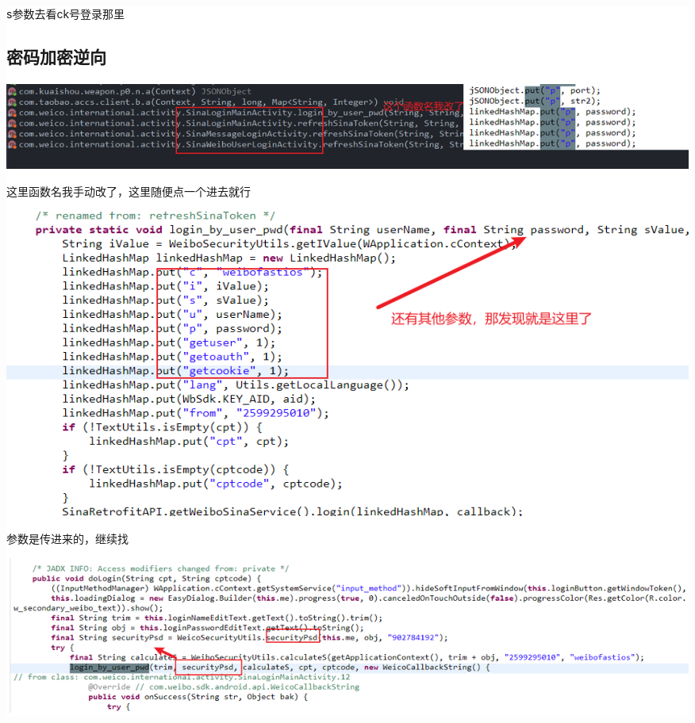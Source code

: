 s参数去看ck号登录那里

## 密码加密逆向

![1748335141059](assets/1748335141059.png)

这里函数名我手动改了，这里随便点一个进去就行

![1748335196222](assets/1748335196222.png)

参数是传进来的，继续找

![1748335242185](assets/1748335242185.png)
